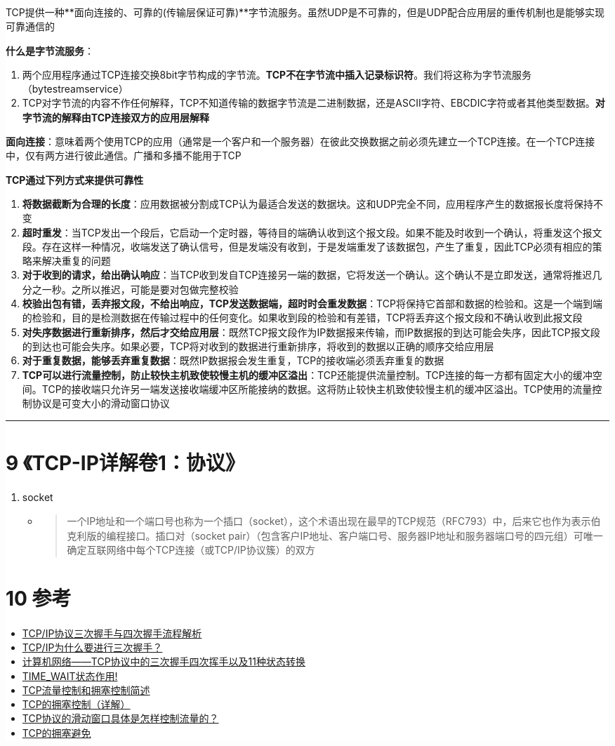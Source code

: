 TCP提供一种**面向连接的、可靠的(传输层保证可靠)**字节流服务。虽然UDP是不可靠的，但是UDP配合应用层的重传机制也是能够实现可靠通信的

**什么是字节流服务**：

1. 两个应用程序通过TCP连接交换8bit字节构成的字节流。**TCP不在字节流中插入记录标识符**。我们将这称为字节流服务（bytestreamservice）
1. TCP对字节流的内容不作任何解释，TCP不知道传输的数据字节流是二进制数据，还是ASCII字符、EBCDIC字符或者其他类型数据。**对字节流的解释由TCP连接双方的应用层解释**

**面向连接**：意味着两个使用TCP的应用（通常是一个客户和一个服务器）在彼此交换数据之前必须先建立一个TCP连接。在一个TCP连接中，仅有两方进行彼此通信。广播和多播不能用于TCP

**TCP通过下列方式来提供可靠性**

1. **将数据截断为合理的长度**：应用数据被分割成TCP认为最适合发送的数据块。这和UDP完全不同，应用程序产生的数据报长度将保持不变
1. **超时重发**：当TCP发出一个段后，它启动一个定时器，等待目的端确认收到这个报文段。如果不能及时收到一个确认，将重发这个报文段。存在这样一种情况，收端发送了确认信号，但是发端没有收到，于是发端重发了该数据包，产生了重复，因此TCP必须有相应的策略来解决重复的问题
1. **对于收到的请求，给出确认响应**：当TCP收到发自TCP连接另一端的数据，它将发送一个确认。这个确认不是立即发送，通常将推迟几分之一秒。之所以推迟，可能是要对包做完整校验
1. **校验出包有错，丢弃报文段，不给出响应，TCP发送数据端，超时时会重发数据**：TCP将保持它首部和数据的检验和。这是一个端到端的检验和，目的是检测数据在传输过程中的任何变化。如果收到段的检验和有差错，TCP将丢弃这个报文段和不确认收到此报文段
1. **对失序数据进行重新排序，然后才交给应用层**：既然TCP报文段作为IP数据报来传输，而IP数据报的到达可能会失序，因此TCP报文段的到达也可能会失序。如果必要，TCP将对收到的数据进行重新排序，将收到的数据以正确的顺序交给应用层
1. **对于重复数据，能够丢弃重复数据**：既然IP数据报会发生重复，TCP的接收端必须丢弃重复的数据
1. **TCP可以进行流量控制，防止较快主机致使较慢主机的缓冲区溢出**：TCP还能提供流量控制。TCP连接的每一方都有固定大小的缓冲空间。TCP的接收端只允许另一端发送接收端缓冲区所能接纳的数据。这将防止较快主机致使较慢主机的缓冲区溢出。TCP使用的流量控制协议是可变大小的滑动窗口协议

---

# 9 《TCP-IP详解卷1：协议》

1. socket
    * > 一个IP地址和一个端口号也称为一个插口（socket），这个术语出现在最早的TCP规范（RFC793）中，后来它也作为表示伯克利版的编程接口。插口对（socket pair）（包含客户IP地址、客户端口号、服务器IP地址和服务器端口号的四元组）可唯一确定互联网络中每个TCP连接（或TCP/IP协议簇）的双方

# 10 参考

* [TCP/IP协议三次握手与四次握手流程解析](http://www.2cto.com/net/201310/251896.html)
* [TCP/IP为什么要进行三次握手？](http://blog.csdn.net/zhushuai1221/article/details/51008950)
* [计算机网络——TCP协议中的三次握手四次挥手以及11种状态转换](http://blog.csdn.net/a987073381/article/details/52206215)
* [TIME_WAIT状态作用!](https://my.oschina.net/woyaoxue/blog/510669?p=1)
* [TCP流量控制和拥塞控制简述](https://www.huaweicloud.com/articles/ba31660f82bbdd3a3e8615ec68d85bc3.html)
* [TCP的拥塞控制（详解）](https://www.huaweicloud.com/articles/912cb7c3b49f2a5bc792a140bb4d7a87.html)
* [TCP协议的滑动窗口具体是怎样控制流量的？](https://www.zhihu.com/question/32255109/answer/898371009)
* [TCP的拥塞避免](https://zhuanlan.zhihu.com/p/102382380)
